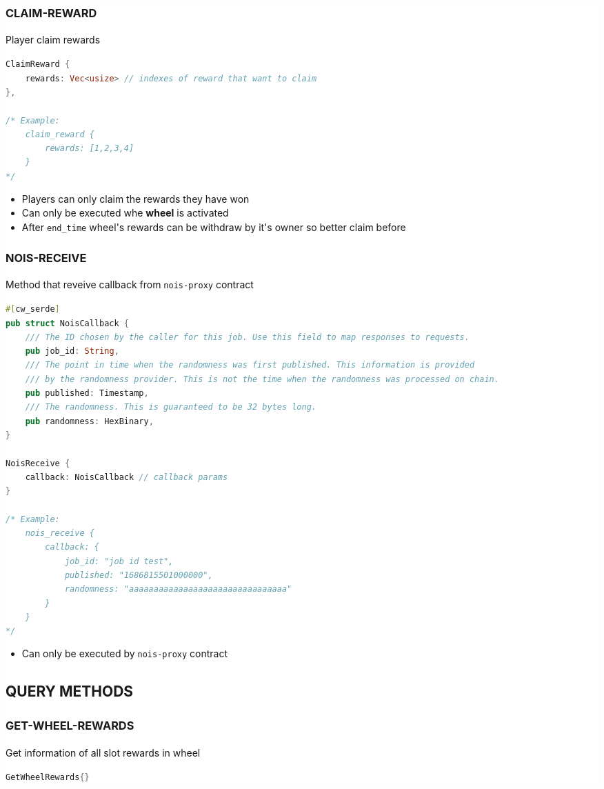 ### CLAIM-REWARD
 Player claim rewards
```rust
ClaimReward {
    rewards: Vec<usize> // indexes of reward that want to claim
},

/* Example:
    claim_reward {
        rewards: [1,2,3,4]
    }
*/
``` 
- Players can only claim the rewards they have won
- Can only be executed whe **wheel** is activated
- After `end_time` wheel's rewards can be withdraw by it's owner so better claim before

### NOIS-RECEIVE
 Method that reveive callback from `nois-proxy` contract
```rust
#[cw_serde]
pub struct NoisCallback {
    /// The ID chosen by the caller for this job. Use this field to map responses to requests.
    pub job_id: String,
    /// The point in time when the randomness was first published. This information is provided
    /// by the randomness provider. This is not the time when the randomness was processed on chain.
    pub published: Timestamp,
    /// The randomness. This is guaranteed to be 32 bytes long.
    pub randomness: HexBinary,
}

NoisReceive {
    callback: NoisCallback // callback params
}

/* Example:
    nois_receive {
        callback: {
            job_id: "job id test",
            published: "1686815501000000",
            randomness: "aaaaaaaaaaaaaaaaaaaaaaaaaaaaaaaa"
        }
    }
*/
```
- Can only be executed by `nois-proxy` contract

## QUERY METHODS

### GET-WHEEL-REWARDS
 Get information of all slot rewards in wheel
```rust
GetWheelRewards{}
```
